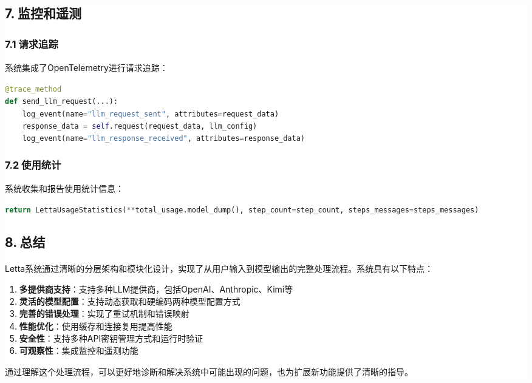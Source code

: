 ## 7. 监控和遥测

### 7.1 请求追踪
系统集成了OpenTelemetry进行请求追踪：

```python
@trace_method
def send_llm_request(...):
    log_event(name="llm_request_sent", attributes=request_data)
    response_data = self.request(request_data, llm_config)
    log_event(name="llm_response_received", attributes=response_data)
```

### 7.2 使用统计
系统收集和报告使用统计信息：

```python
return LettaUsageStatistics(**total_usage.model_dump(), step_count=step_count, steps_messages=steps_messages)
```

## 8. 总结

Letta系统通过清晰的分层架构和模块化设计，实现了从用户输入到模型输出的完整处理流程。系统具有以下特点：

1. **多提供商支持**：支持多种LLM提供商，包括OpenAI、Anthropic、Kimi等
2. **灵活的模型配置**：支持动态获取和硬编码两种模型配置方式
3. **完善的错误处理**：实现了重试机制和错误映射
4. **性能优化**：使用缓存和连接复用提高性能
5. **安全性**：支持多种API密钥管理方式和运行时验证
6. **可观察性**：集成监控和遥测功能

通过理解这个处理流程，可以更好地诊断和解决系统中可能出现的问题，也为扩展新功能提供了清晰的指导。